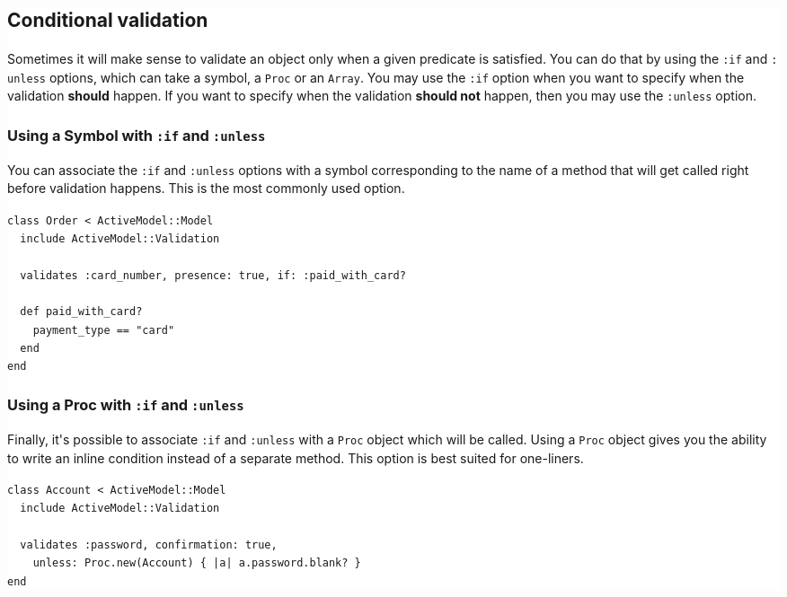 
## Conditional validation

Sometimes it will make sense to validate an object only when a given predicate
is satisfied. You can do that by using the `:if` and `:unless` options, which
can take a symbol, a `Proc` or an `Array`. You may use the `:if`
option when you want to specify when the validation **should** happen. If you
want to specify when the validation **should not** happen, then you may use the
`:unless` option.

### Using a Symbol with `:if` and `:unless`

You can associate the `:if` and `:unless` options with a symbol corresponding
to the name of a method that will get called right before validation happens.
This is the most commonly used option.

```crystal
class Order < ActiveModel::Model
  include ActiveModel::Validation

  validates :card_number, presence: true, if: :paid_with_card?

  def paid_with_card?
    payment_type == "card"
  end
end

```

### Using a Proc with `:if` and `:unless`

Finally, it's possible to associate `:if` and `:unless` with a `Proc` object
which will be called. Using a `Proc` object gives you the ability to write an
inline condition instead of a separate method. This option is best suited for
one-liners.

```crystal
class Account < ActiveModel::Model
  include ActiveModel::Validation

  validates :password, confirmation: true,
    unless: Proc.new(Account) { |a| a.password.blank? }
end

```
